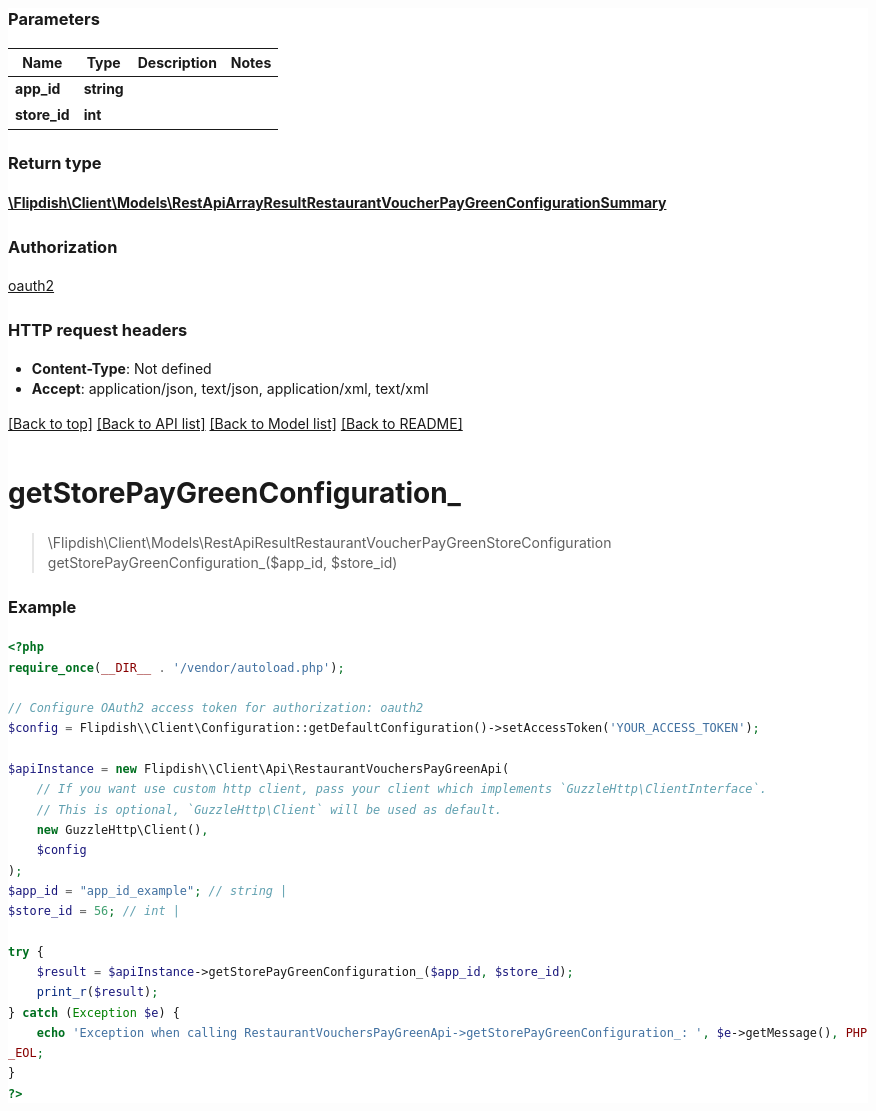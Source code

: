 ### Parameters

Name | Type | Description  | Notes
------------- | ------------- | ------------- | -------------
 **app_id** | **string**|  |
 **store_id** | **int**|  |

### Return type

[**\Flipdish\\Client\Models\RestApiArrayResultRestaurantVoucherPayGreenConfigurationSummary**](../Model/RestApiArrayResultRestaurantVoucherPayGreenConfigurationSummary.md)

### Authorization

[oauth2](../../README.md#oauth2)

### HTTP request headers

 - **Content-Type**: Not defined
 - **Accept**: application/json, text/json, application/xml, text/xml

[[Back to top]](#) [[Back to API list]](../../README.md#documentation-for-api-endpoints) [[Back to Model list]](../../README.md#documentation-for-models) [[Back to README]](../../README.md)

# **getStorePayGreenConfiguration_**
> \Flipdish\\Client\Models\RestApiResultRestaurantVoucherPayGreenStoreConfiguration getStorePayGreenConfiguration_($app_id, $store_id)



### Example
```php
<?php
require_once(__DIR__ . '/vendor/autoload.php');

// Configure OAuth2 access token for authorization: oauth2
$config = Flipdish\\Client\Configuration::getDefaultConfiguration()->setAccessToken('YOUR_ACCESS_TOKEN');

$apiInstance = new Flipdish\\Client\Api\RestaurantVouchersPayGreenApi(
    // If you want use custom http client, pass your client which implements `GuzzleHttp\ClientInterface`.
    // This is optional, `GuzzleHttp\Client` will be used as default.
    new GuzzleHttp\Client(),
    $config
);
$app_id = "app_id_example"; // string | 
$store_id = 56; // int | 

try {
    $result = $apiInstance->getStorePayGreenConfiguration_($app_id, $store_id);
    print_r($result);
} catch (Exception $e) {
    echo 'Exception when calling RestaurantVouchersPayGreenApi->getStorePayGreenConfiguration_: ', $e->getMessage(), PHP_EOL;
}
?>
```
